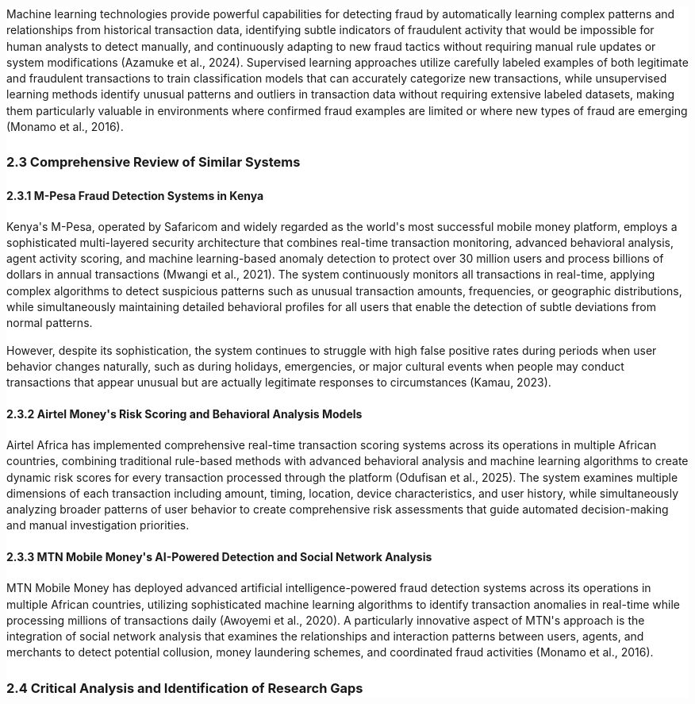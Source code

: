 Machine learning technologies provide powerful capabilities for detecting fraud by automatically learning complex patterns and relationships from historical transaction data, identifying subtle indicators of fraudulent activity that would be impossible for human analysts to detect manually, and continuously adapting to new fraud tactics without requiring manual rule updates or system modifications (Azamuke et al., 2024). Supervised learning approaches utilize carefully labeled examples of both legitimate and fraudulent transactions to train classification models that can accurately categorize new transactions, while unsupervised learning methods identify unusual patterns and outliers in transaction data without requiring extensive labeled datasets, making them particularly valuable in environments where confirmed fraud examples are limited or where new types of fraud are emerging (Monamo et al., 2016).

### 2.3 Comprehensive Review of Similar Systems

#### 2.3.1 M-Pesa Fraud Detection Systems in Kenya

Kenya's M-Pesa, operated by Safaricom and widely regarded as the world's most successful mobile money platform, employs a sophisticated multi-layered security architecture that combines real-time transaction monitoring, advanced behavioral analysis, agent activity scoring, and machine learning-based anomaly detection to protect over 30 million users and process billions of dollars in annual transactions (Mwangi et al., 2021). The system continuously monitors all transactions in real-time, applying complex algorithms to detect suspicious patterns such as unusual transaction amounts, frequencies, or geographic distributions, while simultaneously maintaining detailed behavioral profiles for all users that enable the detection of subtle deviations from normal patterns.

However, despite its sophistication, the system continues to struggle with high false positive rates during periods when user behavior changes naturally, such as during holidays, emergencies, or major cultural events when people may conduct transactions that appear unusual but are actually legitimate responses to circumstances (Kamau, 2023).

#### 2.3.2 Airtel Money's Risk Scoring and Behavioral Analysis Models

Airtel Africa has implemented comprehensive real-time transaction scoring systems across its operations in multiple African countries, combining traditional rule-based methods with advanced behavioral analysis and machine learning algorithms to create dynamic risk scores for every transaction processed through the platform (Odufisan et al., 2025). The system examines multiple dimensions of each transaction including amount, timing, location, device characteristics, and user history, while simultaneously analyzing broader patterns of user behavior to create comprehensive risk assessments that guide automated decision-making and manual investigation priorities.

#### 2.3.3 MTN Mobile Money's AI-Powered Detection and Social Network Analysis

MTN Mobile Money has deployed advanced artificial intelligence-powered fraud detection systems across its operations in multiple African countries, utilizing sophisticated machine learning algorithms to identify transaction anomalies in real-time while processing millions of transactions daily (Awoyemi et al., 2020). A particularly innovative aspect of MTN's approach is the integration of social network analysis that examines the relationships and interaction patterns between users, agents, and merchants to detect potential collusion, money laundering schemes, and coordinated fraud activities (Monamo et al., 2016).

### 2.4 Critical Analysis and Identification of Research Gaps
